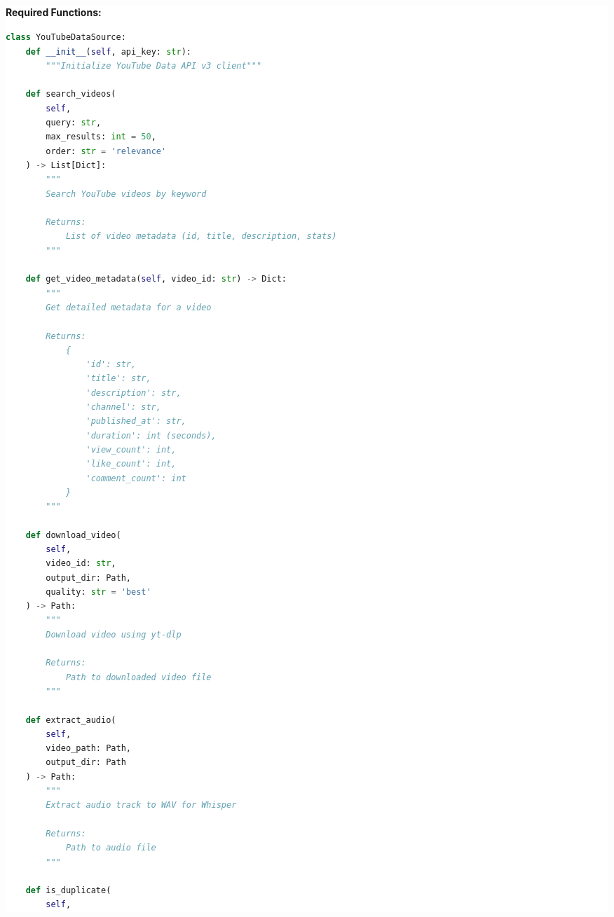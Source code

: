 **Required Functions:**
```python
class YouTubeDataSource:
    def __init__(self, api_key: str):
        """Initialize YouTube Data API v3 client"""

    def search_videos(
        self,
        query: str,
        max_results: int = 50,
        order: str = 'relevance'
    ) -> List[Dict]:
        """
        Search YouTube videos by keyword

        Returns:
            List of video metadata (id, title, description, stats)
        """

    def get_video_metadata(self, video_id: str) -> Dict:
        """
        Get detailed metadata for a video

        Returns:
            {
                'id': str,
                'title': str,
                'description': str,
                'channel': str,
                'published_at': str,
                'duration': int (seconds),
                'view_count': int,
                'like_count': int,
                'comment_count': int
            }
        """

    def download_video(
        self,
        video_id: str,
        output_dir: Path,
        quality: str = 'best'
    ) -> Path:
        """
        Download video using yt-dlp

        Returns:
            Path to downloaded video file
        """

    def extract_audio(
        self,
        video_path: Path,
        output_dir: Path
    ) -> Path:
        """
        Extract audio track to WAV for Whisper

        Returns:
            Path to audio file
        """

    def is_duplicate(
        self,
```